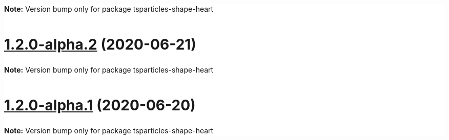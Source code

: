 **Note:** Version bump only for package tsparticles-shape-heart





# [1.2.0-alpha.2](https://github.com/matteobruni/tsparticles/compare/tsparticles-shape-heart@1.1.0...tsparticles-shape-heart@1.2.0-alpha.2) (2020-06-21)

**Note:** Version bump only for package tsparticles-shape-heart





# [1.2.0-alpha.1](https://github.com/matteobruni/tsparticles/compare/tsparticles-shape-heart@1.1.0...tsparticles-shape-heart@1.2.0-alpha.1) (2020-06-20)

**Note:** Version bump only for package tsparticles-shape-heart
